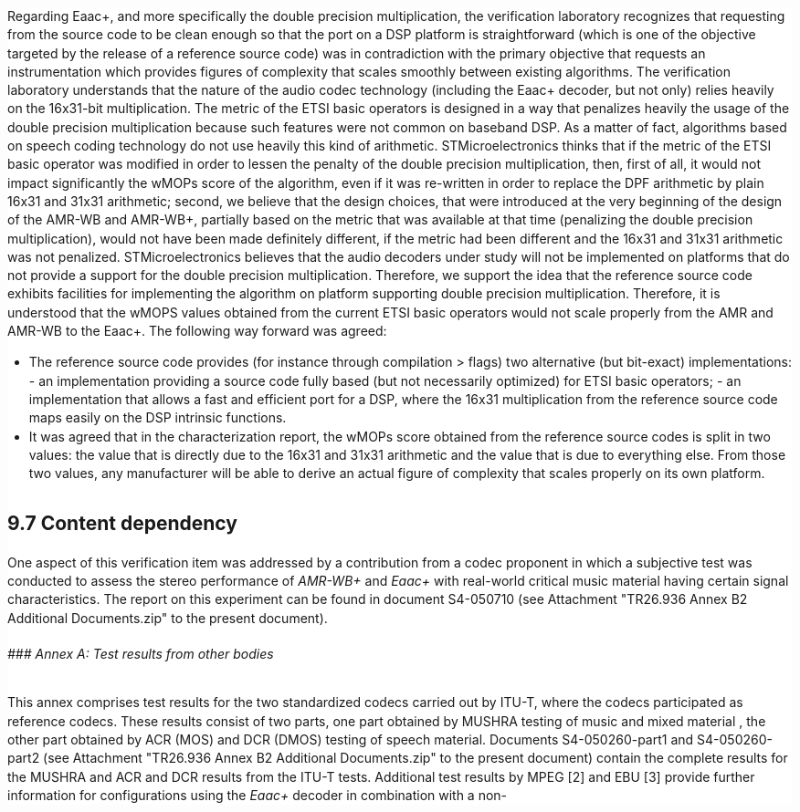 Regarding Eaac+, and more specifically the double precision multiplication,
the verification laboratory recognizes that requesting from the source code to
be clean enough so that the port on a DSP platform is straightforward (which
is one of the objective targeted by the release of a reference source code)
was in contradiction with the primary objective that requests an
instrumentation which provides figures of complexity that scales smoothly
between existing algorithms.
The verification laboratory understands that the nature of the audio codec
technology (including the Eaac+ decoder, but not only) relies heavily on the
16x31-bit multiplication. The metric of the ETSI basic operators is designed
in a way that penalizes heavily the usage of the double precision
multiplication because such features were not common on baseband DSP. As a
matter of fact, algorithms based on speech coding technology do not use
heavily this kind of arithmetic.
STMicroelectronics thinks that if the metric of the ETSI basic operator was
modified in order to lessen the penalty of the double precision
multiplication, then, first of all, it would not impact significantly the
wMOPs score of the algorithm, even if it was re-written in order to replace
the DPF arithmetic by plain 16x31 and 31x31 arithmetic; second, we believe
that the design choices, that were introduced at the very beginning of the
design of the AMR-WB and AMR-WB+, partially based on the metric that was
available at that time (penalizing the double precision multiplication), would
not have been made definitely different, if the metric had been different and
the 16x31 and 31x31 arithmetic was not penalized.
STMicroelectronics believes that the audio decoders under study will not be
implemented on platforms that do not provide a support for the double
precision multiplication. Therefore, we support the idea that the reference
source code exhibits facilities for implementing the algorithm on platform
supporting double precision multiplication.
Therefore, it is understood that the wMOPS values obtained from the current
ETSI basic operators would not scale properly from the AMR and AMR-WB to the
Eaac+.
The following way forward was agreed:
  * The reference source code provides (for instance through compilation > flags) two alternative (but bit-exact) implementations:
\- an implementation providing a source code fully based (but not necessarily
optimized) for ETSI basic operators;
\- an implementation that allows a fast and efficient port for a DSP, where
the 16x31 multiplication from the reference source code maps easily on the DSP
intrinsic functions.
  * It was agreed that in the characterization report, the wMOPs score obtained from the reference source codes is split in two values: the value that is directly due to the 16x31 and 31x31 arithmetic and the value that is due to everything else. From those two values, any manufacturer will be able to derive an actual figure of complexity that scales properly on its own platform.
## 9.7 Content dependency
One aspect of this verification item was addressed by a contribution from a
codec proponent in which a subjective test was conducted to assess the stereo
performance of _AMR-WB+_ and _Eaac+_ with real-world critical music material
having certain signal characteristics. The report on this experiment can be
found in document S4-050710 (see Attachment \"TR26.936 Annex B2 Additional
Documents.zip\" to the present document).
###### ### Annex A: Test results from other bodies
This annex comprises test results for the two standardized codecs carried out
by ITU-T, where the codecs participated as reference codecs. These results
consist of two parts, one part obtained by MUSHRA testing of music and mixed
material , the other part obtained by ACR (MOS) and DCR (DMOS) testing of
speech material. Documents S4-050260-part1 and S4-050260-part2 (see Attachment
\"TR26.936 Annex B2 Additional Documents.zip\" to the present document)
contain the complete results for the MUSHRA and ACR and DCR results from the
ITU-T tests.
Additional test results by MPEG [2] and EBU [3] provide further information
for configurations using the _Eaac+_ decoder in combination with a non-